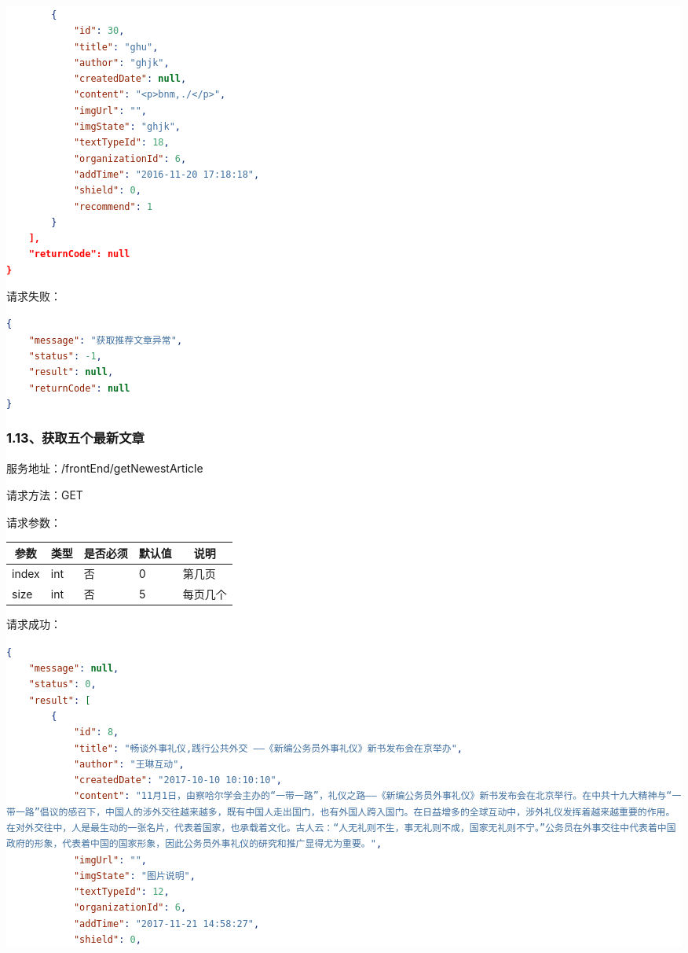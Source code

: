 ```json
        {
            "id": 30,
            "title": "ghu",
            "author": "ghjk",
            "createdDate": null,
            "content": "<p>bnm,./</p>",
            "imgUrl": "",
            "imgState": "ghjk",
            "textTypeId": 18,
            "organizationId": 6,
            "addTime": "2016-11-20 17:18:18",
            "shield": 0,
            "recommend": 1
        }
    ],
    "returnCode": null
}
```

请求失败：

```json
{
    "message": "获取推荐文章异常",
    "status": -1,
    "result": null,
    "returnCode": null
}
```



### 1.13、获取五个最新文章

服务地址：/frontEnd/getNewestArticle

请求方法：GET

请求参数：

| 参数    | 类型   | 是否必须 | 默认值  | 说明   |
| ----- | ---- | ---- | ---- | ---- |
| index | int  | 否    | 0    | 第几页  |
| size  | int  | 否    | 5    | 每页几个 |

请求成功：

```json
{
    "message": null,
    "status": 0,
    "result": [
        {
            "id": 8,
            "title": "畅谈外事礼仪,践行公共外交 ——《新编公务员外事礼仪》新书发布会在京举办",
            "author": "王琳互动",
            "createdDate": "2017-10-10 10:10:10",
            "content": "11月1日，由察哈尔学会主办的“一带一路”，礼仪之路——《新编公务员外事礼仪》新书发布会在北京举行。在中共十九大精神与“一带一路”倡议的感召下，中国人的涉外交往越来越多，既有中国人走出国门，也有外国人跨入国门。在日益增多的全球互动中，涉外礼仪发挥着越来越重要的作用。在对外交往中，人是最生动的一张名片，代表着国家，也承载着文化。古人云：“人无礼则不生，事无礼则不成，国家无礼则不宁。”公务员在外事交往中代表着中国政府的形象，代表着中国的国家形象，因此公务员外事礼仪的研究和推广显得尤为重要。",
            "imgUrl": "",
            "imgState": "图片说明",
            "textTypeId": 12,
            "organizationId": 6,
            "addTime": "2017-11-21 14:58:27",
            "shield": 0,
```